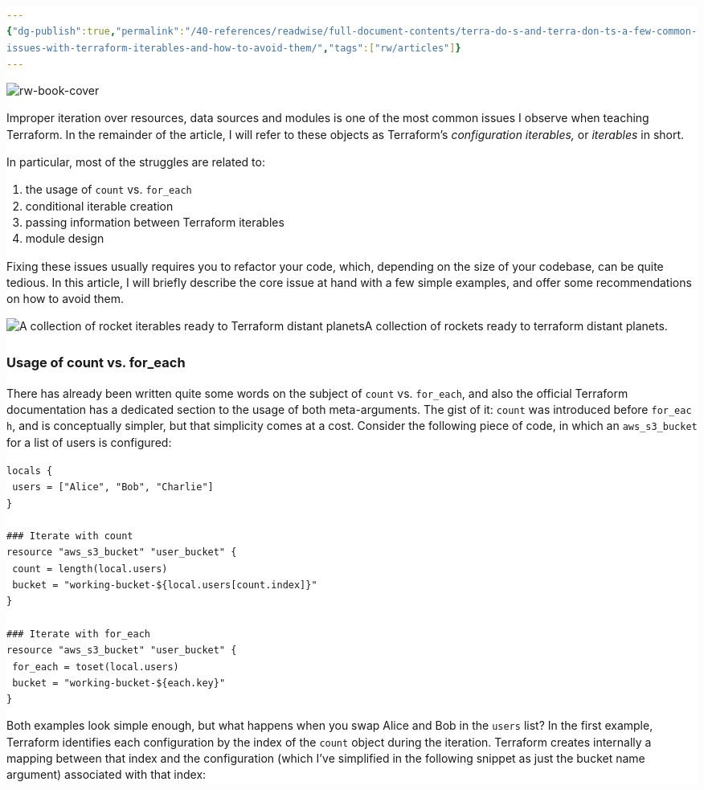 ```yaml
---
{"dg-publish":true,"permalink":"/40-references/readwise/full-document-contents/terra-do-s-and-terra-don-ts-a-few-common-issues-with-terraform-iterables-and-how-to-avoid-them/","tags":["rw/articles"]}
---
```


![rw-book-cover](https://miro.medium.com/v2/resize:fit:1024/1*RnOPBlinHbVJ00pVSyDg9g.png)

Improper iteration over resources, data sources and modules is one of the most common issues I observe when teaching Terraform. In the remainder of the article, I will refer to these objects as Terraform’s *configuration iterables,* or *iterables* in short.

In particular, most of the struggles are related to:

1. the usage of `count` vs. `for_each`
2. conditional iterable creation
3. passing information between Terraform iterables
4. module design

Fixing these issues usually requires you to refactor your code, which, depending on the size of your codebase, can be quite tedious. In this article, I will briefly describe the core issue at hand with a few simple examples, and offer some recommendations on how to avoid them.

![A collection of rocket iterables ready to Terraform distant planets](https://miro.medium.com/v2/resize:fit:700/1*RnOPBlinHbVJ00pVSyDg9g.png)A collection of rockets ready to terraform distant planets. 
### Usage of count vs. for\_each

There has already been written quite some words on the subject of `count` vs. `for_each`, and also the official Terraform documentation has a dedicated section to the usage of both meta-arguments. The gist of it: `count` was introduced before `for_each`, and is conceptually simpler, but that simplicity comes at a cost. Consider the following piece of code, in which an `aws_s3_bucket` for a list of users is configured:

```
locals {  
 users = ["Alice", "Bob", "Charlie"]  
}  
  
### Iterate with count  
resource "aws_s3_bucket" "user_bucket" {  
 count = length(local.users)  
 bucket = "working-bucket-${local.users[count.index]}"  
}  
  
### Iterate with for_each  
resource "aws_s3_bucket" "user_bucket" {  
 for_each = toset(local.users)  
 bucket = "working-bucket-${each.key}"  
}
```

Both examples look simple enough, but what happens when you swap Alice and Bob in the `users` list? In the first example, Terraform identifies each configuration by the index of the `count` object during the iteration. Terraform creates internally a mapping between that index and the configuration (which I’ve simplified in the following snippet as just the bucket name argument) associated with that index:
